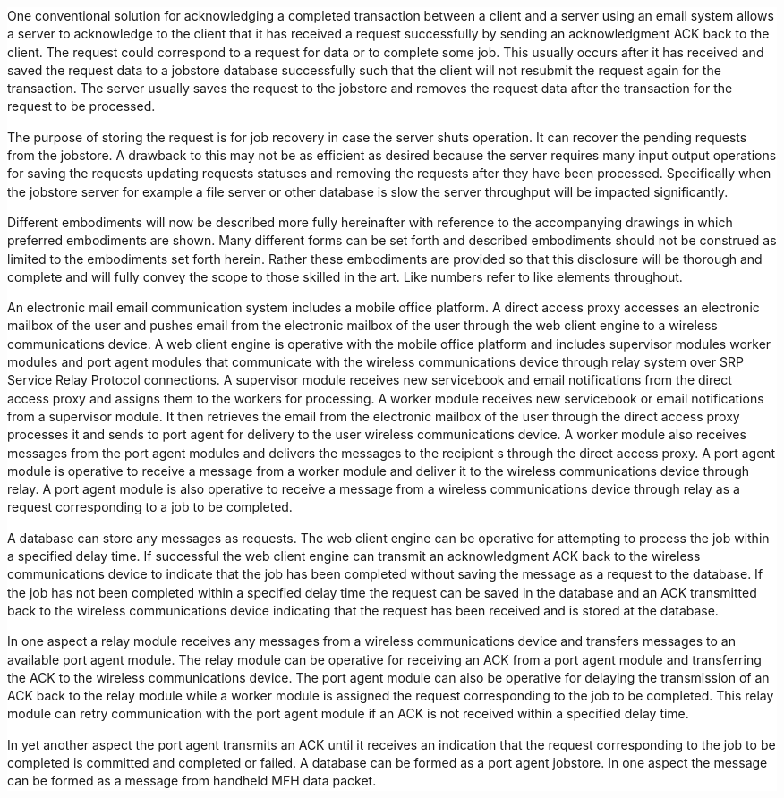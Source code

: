 One conventional solution for acknowledging a completed transaction between a client and a server using an email system allows a server to acknowledge to the client that it has received a request successfully by sending an acknowledgment ACK back to the client. The request could correspond to a request for data or to complete some job. This usually occurs after it has received and saved the request data to a jobstore database successfully such that the client will not resubmit the request again for the transaction. The server usually saves the request to the jobstore and removes the request data after the transaction for the request to be processed.

The purpose of storing the request is for job recovery in case the server shuts operation. It can recover the pending requests from the jobstore. A drawback to this may not be as efficient as desired because the server requires many input output operations for saving the requests updating requests statuses and removing the requests after they have been processed. Specifically when the jobstore server for example a file server or other database is slow the server throughput will be impacted significantly.

Different embodiments will now be described more fully hereinafter with reference to the accompanying drawings in which preferred embodiments are shown. Many different forms can be set forth and described embodiments should not be construed as limited to the embodiments set forth herein. Rather these embodiments are provided so that this disclosure will be thorough and complete and will fully convey the scope to those skilled in the art. Like numbers refer to like elements throughout.

An electronic mail email communication system includes a mobile office platform. A direct access proxy accesses an electronic mailbox of the user and pushes email from the electronic mailbox of the user through the web client engine to a wireless communications device. A web client engine is operative with the mobile office platform and includes supervisor modules worker modules and port agent modules that communicate with the wireless communications device through relay system over SRP Service Relay Protocol connections. A supervisor module receives new servicebook and email notifications from the direct access proxy and assigns them to the workers for processing. A worker module receives new servicebook or email notifications from a supervisor module. It then retrieves the email from the electronic mailbox of the user through the direct access proxy processes it and sends to port agent for delivery to the user wireless communications device. A worker module also receives messages from the port agent modules and delivers the messages to the recipient s through the direct access proxy. A port agent module is operative to receive a message from a worker module and deliver it to the wireless communications device through relay. A port agent module is also operative to receive a message from a wireless communications device through relay as a request corresponding to a job to be completed.

A database can store any messages as requests. The web client engine can be operative for attempting to process the job within a specified delay time. If successful the web client engine can transmit an acknowledgment ACK back to the wireless communications device to indicate that the job has been completed without saving the message as a request to the database. If the job has not been completed within a specified delay time the request can be saved in the database and an ACK transmitted back to the wireless communications device indicating that the request has been received and is stored at the database.

In one aspect a relay module receives any messages from a wireless communications device and transfers messages to an available port agent module. The relay module can be operative for receiving an ACK from a port agent module and transferring the ACK to the wireless communications device. The port agent module can also be operative for delaying the transmission of an ACK back to the relay module while a worker module is assigned the request corresponding to the job to be completed. This relay module can retry communication with the port agent module if an ACK is not received within a specified delay time.

In yet another aspect the port agent transmits an ACK until it receives an indication that the request corresponding to the job to be completed is committed and completed or failed. A database can be formed as a port agent jobstore. In one aspect the message can be formed as a message from handheld MFH data packet.
